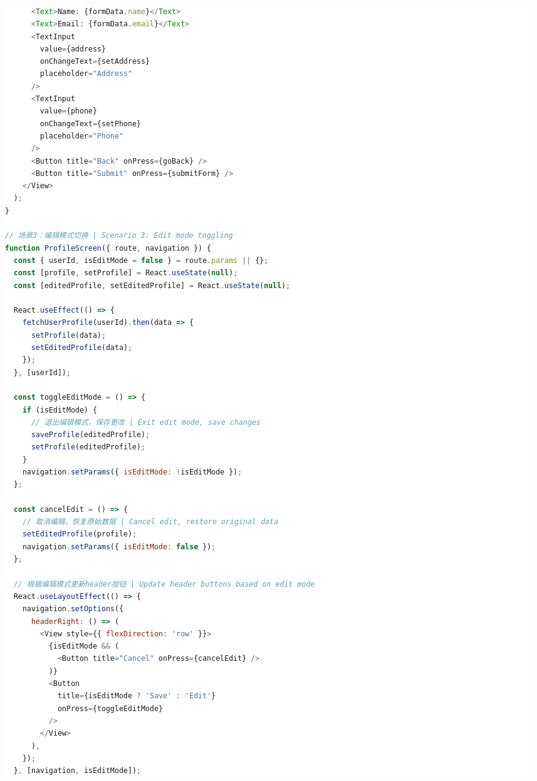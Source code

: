   ```javascript
        <Text>Name: {formData.name}</Text>
        <Text>Email: {formData.email}</Text>
        <TextInput
          value={address}
          onChangeText={setAddress}
          placeholder="Address"
        />
        <TextInput
          value={phone}
          onChangeText={setPhone}
          placeholder="Phone"
        />
        <Button title="Back" onPress={goBack} />
        <Button title="Submit" onPress={submitForm} />
      </View>
    );
  }

  // 场景3：编辑模式切换 | Scenario 3: Edit mode toggling
  function ProfileScreen({ route, navigation }) {
    const { userId, isEditMode = false } = route.params || {};
    const [profile, setProfile] = React.useState(null);
    const [editedProfile, setEditedProfile] = React.useState(null);

    React.useEffect(() => {
      fetchUserProfile(userId).then(data => {
        setProfile(data);
        setEditedProfile(data);
      });
    }, [userId]);

    const toggleEditMode = () => {
      if (isEditMode) {
        // 退出编辑模式，保存更改 | Exit edit mode, save changes
        saveProfile(editedProfile);
        setProfile(editedProfile);
      }
      navigation.setParams({ isEditMode: !isEditMode });
    };

    const cancelEdit = () => {
      // 取消编辑，恢复原始数据 | Cancel edit, restore original data
      setEditedProfile(profile);
      navigation.setParams({ isEditMode: false });
    };

    // 根据编辑模式更新header按钮 | Update header buttons based on edit mode
    React.useLayoutEffect(() => {
      navigation.setOptions({
        headerRight: () => (
          <View style={{ flexDirection: 'row' }}>
            {isEditMode && (
              <Button title="Cancel" onPress={cancelEdit} />
            )}
            <Button
              title={isEditMode ? 'Save' : 'Edit'}
              onPress={toggleEditMode}
            />
          </View>
        ),
      });
    }, [navigation, isEditMode]);

  ```